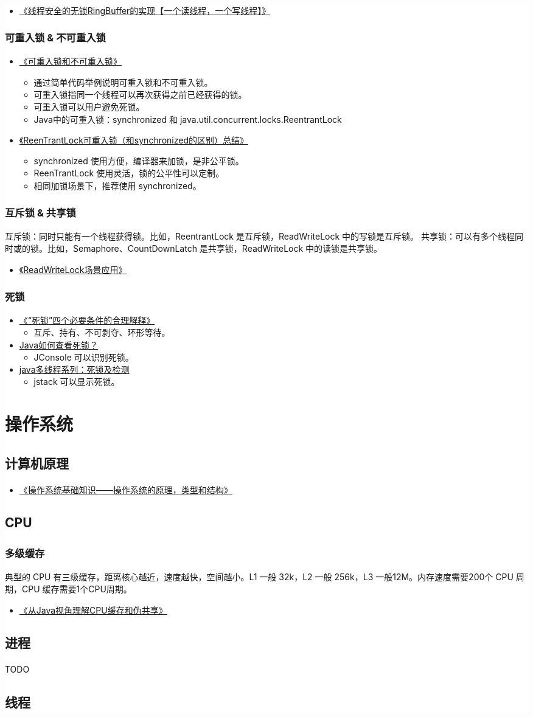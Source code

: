 *   [《线程安全的无锁RingBuffer的实现【一个读线程，一个写线程】》](http://www.cnblogs.com/l00l/p/4115001.html)

### 可重入锁 & 不可重入锁

*   [《可重入锁和不可重入锁》](https://www.cnblogs.com/dj3839/p/6580765.html)
    *   通过简单代码举例说明可重入锁和不可重入锁。
    *   可重入锁指同一个线程可以再次获得之前已经获得的锁。
    *   可重入锁可以用户避免死锁。
    *   Java中的可重入锁：synchronized 和 java.util.concurrent.locks.ReentrantLock

*   [《ReenTrantLock可重入锁（和synchronized的区别）总结》](https://www.cnblogs.com/baizhanshi/p/7211802.html)
    *   synchronized 使用方便，编译器来加锁，是非公平锁。
    *   ReenTrantLock 使用灵活，锁的公平性可以定制。
    *   相同加锁场景下，推荐使用 synchronized。

### 互斥锁 & 共享锁

互斥锁：同时只能有一个线程获得锁。比如，ReentrantLock 是互斥锁，ReadWriteLock 中的写锁是互斥锁。
共享锁：可以有多个线程同时或的锁。比如，Semaphore、CountDownLatch 是共享锁，ReadWriteLock 中的读锁是共享锁。

*   [《ReadWriteLock场景应用》](https://www.cnblogs.com/liang1101/p/6475555.html)

### 死锁

*   [《“死锁”四个必要条件的合理解释》](https://blog.csdn.net/yunfenglw/article/details/45950305)
    *   互斥、持有、不可剥夺、环形等待。
*   [Java如何查看死锁？](https://blog.csdn.net/u014039577/article/details/52351626)
    *   JConsole 可以识别死锁。
*   [java多线程系列：死锁及检测](https://blog.csdn.net/bohu83/article/details/51135061)
    *   jstack 可以显示死锁。

# 操作系统

## 计算机原理

*   [《操作系统基础知识——操作系统的原理，类型和结构》](https://segmentfault.com/a/1190000003692840)

## CPU

### 多级缓存

典型的 CPU 有三级缓存，距离核心越近，速度越快，空间越小。L1 一般 32k，L2 一般 256k，L3 一般12M。内存速度需要200个 CPU 周期，CPU 缓存需要1个CPU周期。

*   [《从Java视角理解CPU缓存和伪共享》](https://blog.csdn.net/zero__007/article/details/54089730)

## 进程

TODO

## 线程
